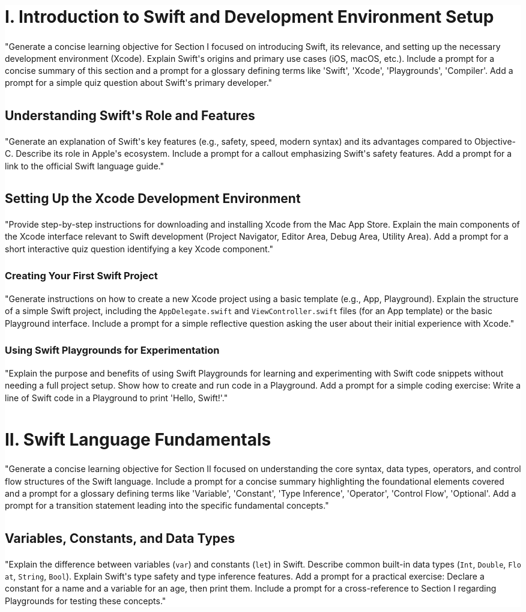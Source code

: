# I. Introduction to Swift and Development Environment Setup
"Generate a concise learning objective for Section I focused on introducing Swift, its relevance, and setting up the necessary development environment (Xcode). Explain Swift's origins and primary use cases (iOS, macOS, etc.). Include a prompt for a concise summary of this section and a prompt for a glossary defining terms like 'Swift', 'Xcode', 'Playgrounds', 'Compiler'. Add a prompt for a simple quiz question about Swift's primary developer."

## Understanding Swift's Role and Features
"Generate an explanation of Swift's key features (e.g., safety, speed, modern syntax) and its advantages compared to Objective-C. Describe its role in Apple's ecosystem. Include a prompt for a callout emphasizing Swift's safety features. Add a prompt for a link to the official Swift language guide."

## Setting Up the Xcode Development Environment
"Provide step-by-step instructions for downloading and installing Xcode from the Mac App Store. Explain the main components of the Xcode interface relevant to Swift development (Project Navigator, Editor Area, Debug Area, Utility Area). Add a prompt for a short interactive quiz question identifying a key Xcode component."

### Creating Your First Swift Project
"Generate instructions on how to create a new Xcode project using a basic template (e.g., App, Playground). Explain the structure of a simple Swift project, including the `AppDelegate.swift` and `ViewController.swift` files (for an App template) or the basic Playground interface. Include a prompt for a simple reflective question asking the user about their initial experience with Xcode."

### Using Swift Playgrounds for Experimentation
"Explain the purpose and benefits of using Swift Playgrounds for learning and experimenting with Swift code snippets without needing a full project setup. Show how to create and run code in a Playground. Add a prompt for a simple coding exercise: Write a line of Swift code in a Playground to print 'Hello, Swift!'."

# II. Swift Language Fundamentals
"Generate a concise learning objective for Section II focused on understanding the core syntax, data types, operators, and control flow structures of the Swift language. Include a prompt for a concise summary highlighting the foundational elements covered and a prompt for a glossary defining terms like 'Variable', 'Constant', 'Type Inference', 'Operator', 'Control Flow', 'Optional'. Add a prompt for a transition statement leading into the specific fundamental concepts."

## Variables, Constants, and Data Types
"Explain the difference between variables (`var`) and constants (`let`) in Swift. Describe common built-in data types (`Int`, `Double`, `Float`, `String`, `Bool`). Explain Swift's type safety and type inference features. Add a prompt for a practical exercise: Declare a constant for a name and a variable for an age, then print them. Include a prompt for a cross-reference to Section I regarding Playgrounds for testing these concepts."
